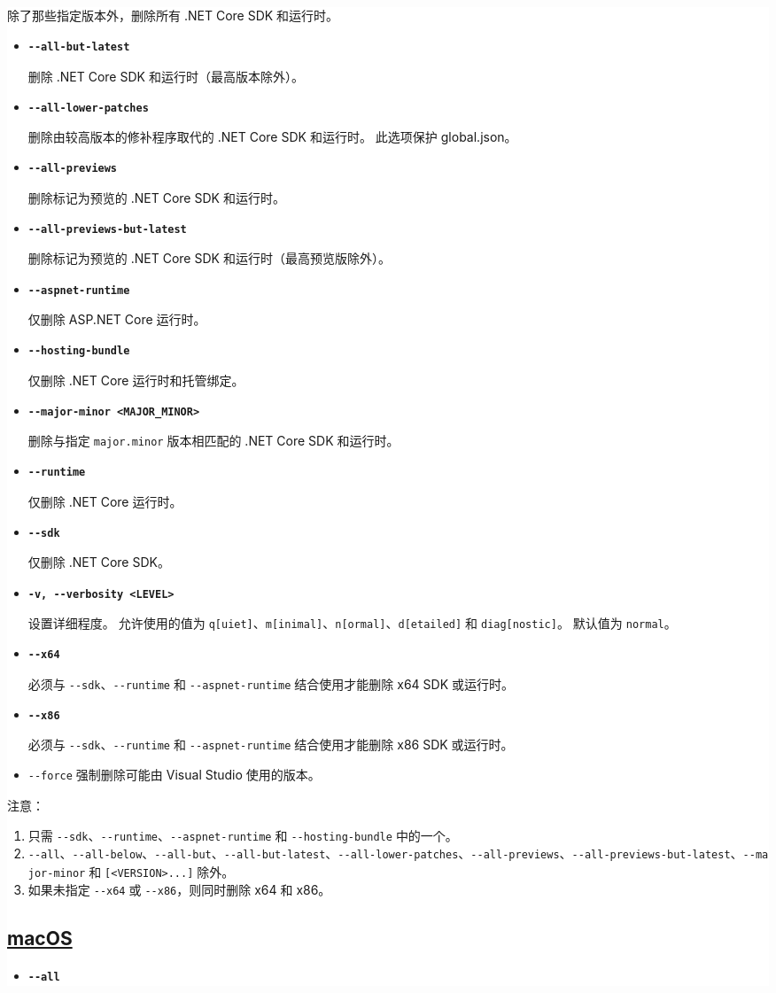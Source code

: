   除了那些指定版本外，删除所有 .NET Core SDK 和运行时。

* **`--all-but-latest`**

  删除 .NET Core SDK 和运行时（最高版本除外）。

* **`--all-lower-patches`**

  删除由较高版本的修补程序取代的 .NET Core SDK 和运行时。 此选项保护 global.json。

* **`--all-previews`**

  删除标记为预览的 .NET Core SDK 和运行时。

* **`--all-previews-but-latest`**

  删除标记为预览的 .NET Core SDK 和运行时（最高预览版除外）。

* **`--aspnet-runtime`**

  仅删除 ASP.NET Core 运行时。

* **`--hosting-bundle`**

  仅删除 .NET Core 运行时和托管绑定。

* **`--major-minor <MAJOR_MINOR>`**

  删除与指定 `major.minor` 版本相匹配的 .NET Core SDK 和运行时。

* **`--runtime`**

  仅删除 .NET Core 运行时。

* **`--sdk`**

  仅删除 .NET Core SDK。

* **`-v, --verbosity <LEVEL>`**

  设置详细程度。 允许使用的值为 `q[uiet]`、`m[inimal]`、`n[ormal]`、`d[etailed]` 和 `diag[nostic]`。 默认值为 `normal`。

* **`--x64`**

  必须与 `--sdk`、`--runtime` 和 `--aspnet-runtime` 结合使用才能删除 x64 SDK 或运行时。

* **`--x86`**

  必须与 `--sdk`、`--runtime` 和 `--aspnet-runtime` 结合使用才能删除 x86 SDK 或运行时。

* `--force` 强制删除可能由 Visual Studio 使用的版本。

注意：

1. 只需 `--sdk`、`--runtime`、`--aspnet-runtime` 和 `--hosting-bundle` 中的一个。
2. `--all`、`--all-below`、`--all-but`、`--all-but-latest`、`--all-lower-patches`、`--all-previews`、`--all-previews-but-latest`、`--major-minor` 和 `[<VERSION>...]` 除外。
3. 如果未指定 `--x64` 或 `--x86`，则同时删除 x64 和 x86。

## <a name="macos"></a>[macOS](#tab/macos)

* **`--all`**
